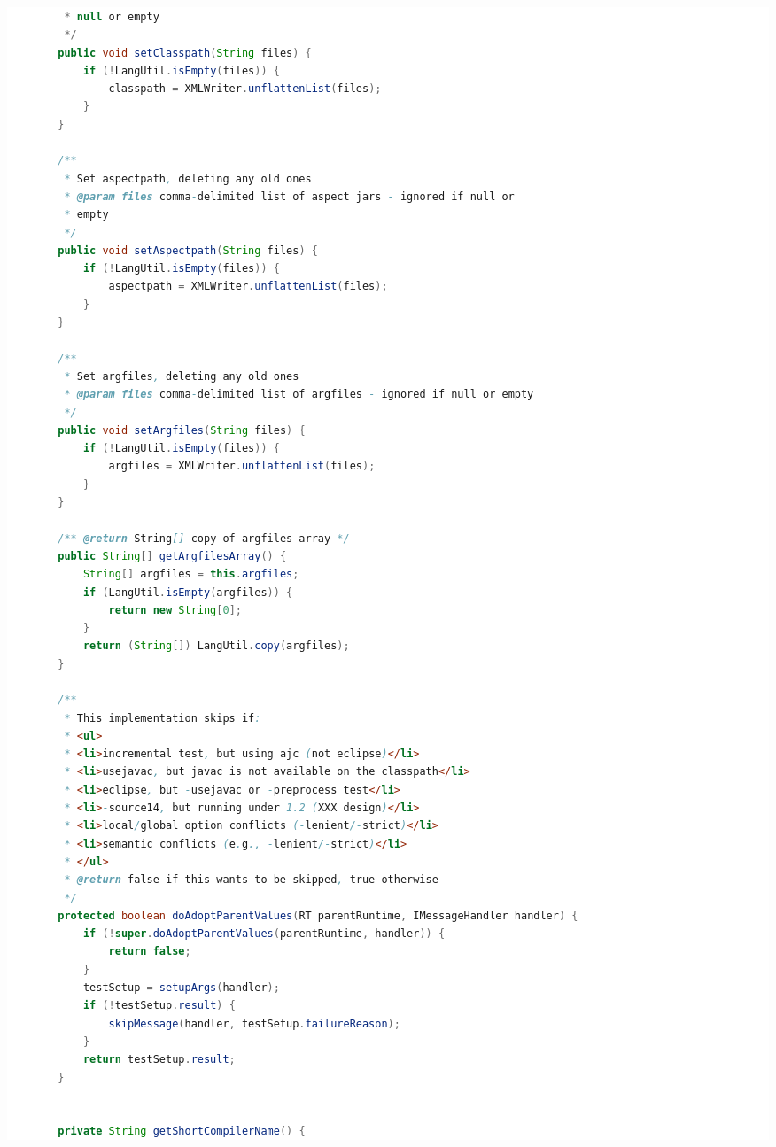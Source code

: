```java
         * null or empty
         */
        public void setClasspath(String files) {
            if (!LangUtil.isEmpty(files)) {
                classpath = XMLWriter.unflattenList(files);
            }
        }
        
        /** 
         * Set aspectpath, deleting any old ones
         * @param files comma-delimited list of aspect jars - ignored if null or
         * empty
         */        
        public void setAspectpath(String files) {
            if (!LangUtil.isEmpty(files)) {
                aspectpath = XMLWriter.unflattenList(files);
            }
        }

        /** 
         * Set argfiles, deleting any old ones
         * @param files comma-delimited list of argfiles - ignored if null or empty
         */        
        public void setArgfiles(String files) {
            if (!LangUtil.isEmpty(files)) {
                argfiles = XMLWriter.unflattenList(files);
            }
        }

        /** @return String[] copy of argfiles array */
        public String[] getArgfilesArray() {
            String[] argfiles = this.argfiles;
            if (LangUtil.isEmpty(argfiles)) {
                return new String[0];
            }
            return (String[]) LangUtil.copy(argfiles);
        }
        
        /**
         * This implementation skips if:
         * <ul>
         * <li>incremental test, but using ajc (not eclipse)</li>
         * <li>usejavac, but javac is not available on the classpath</li>
         * <li>eclipse, but -usejavac or -preprocess test</li>
         * <li>-source14, but running under 1.2 (XXX design)</li>
         * <li>local/global option conflicts (-lenient/-strict)</li>
         * <li>semantic conflicts (e.g., -lenient/-strict)</li>
         * </ul>
         * @return false if this wants to be skipped, true otherwise
         */
        protected boolean doAdoptParentValues(RT parentRuntime, IMessageHandler handler) {
            if (!super.doAdoptParentValues(parentRuntime, handler)) {
                return false;
            }
            testSetup = setupArgs(handler);
            if (!testSetup.result) {
                skipMessage(handler, testSetup.failureReason);
            }
            return testSetup.result;
        }  
        

	    private String getShortCompilerName() {
```